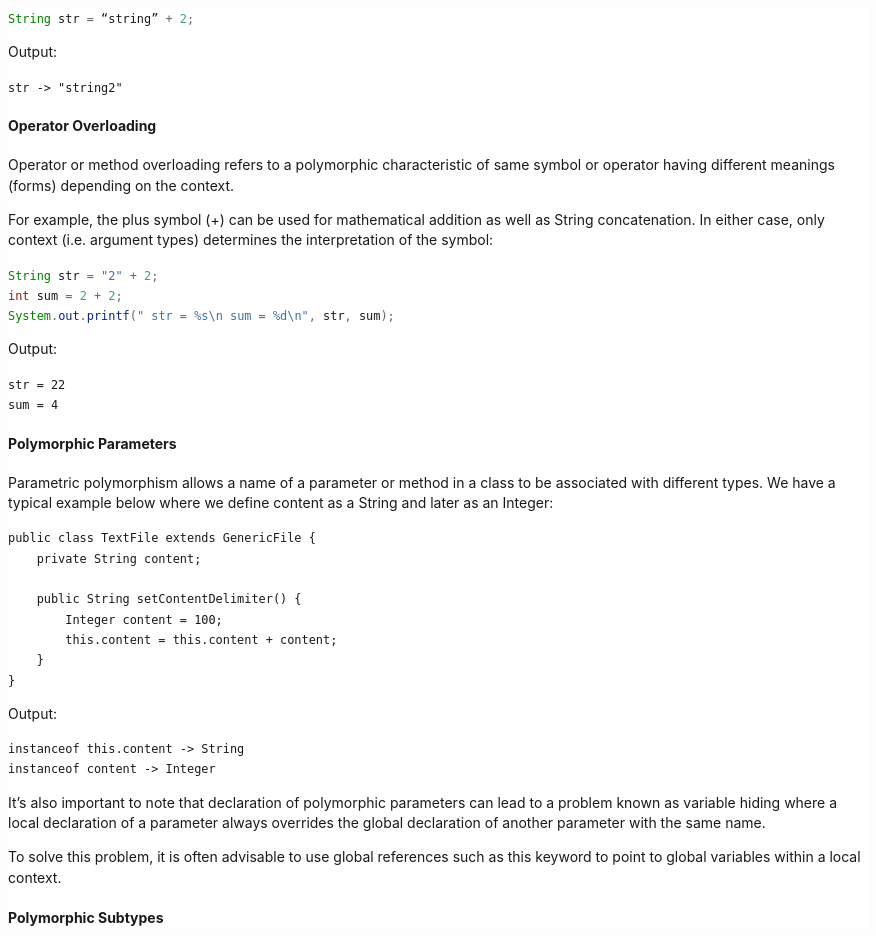 ```java
String str = “string” + 2;
```
Output:
```
str -> "string2"
```

#### Operator Overloading

Operator or method overloading refers to a polymorphic characteristic of same
symbol or operator having different meanings (forms) depending on the context.

For example, the plus symbol (+) can be used for mathematical addition as well
as String concatenation. In either case, only context (i.e. argument types)
determines the interpretation of the symbol:

```java
String str = "2" + 2;
int sum = 2 + 2;
System.out.printf(" str = %s\n sum = %d\n", str, sum);
```
Output:
```
str = 22
sum = 4
```

#### Polymorphic Parameters
Parametric polymorphism allows a name of a parameter or method in a class to be
associated with different types. We have a typical example below where we define
content as a String and later as an Integer:

```
public class TextFile extends GenericFile {
    private String content;
    
    public String setContentDelimiter() {
        Integer content = 100;
        this.content = this.content + content;
    }
}
```
Output:
```
instanceof this.content -> String
instanceof content -> Integer
```

It’s also important to note that declaration of polymorphic parameters can lead
to a problem known as variable hiding where a local declaration of a parameter
always overrides the global declaration of another parameter with the same name.

To solve this problem, it is often advisable to use global references such as
this keyword to point to global variables within a local context.

#### Polymorphic Subtypes
